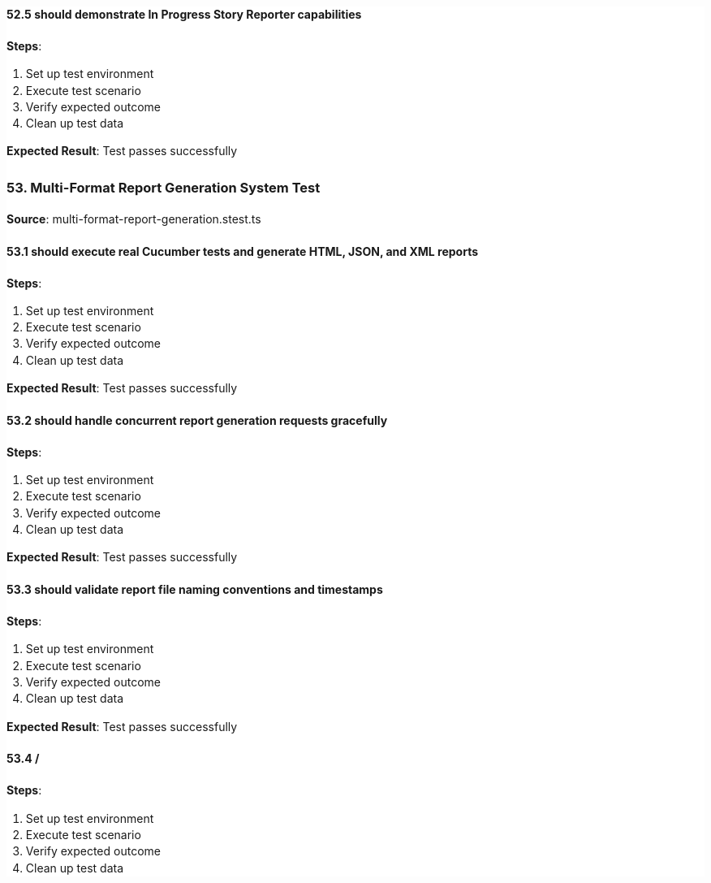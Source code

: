 #### 52.5 should demonstrate In Progress Story Reporter capabilities

**Steps**:
1. Set up test environment
2. Execute test scenario
3. Verify expected outcome
4. Clean up test data

**Expected Result**: Test passes successfully

### 53. Multi-Format Report Generation System Test

**Source**: multi-format-report-generation.stest.ts

#### 53.1 should execute real Cucumber tests and generate HTML, JSON, and XML reports

**Steps**:
1. Set up test environment
2. Execute test scenario
3. Verify expected outcome
4. Clean up test data

**Expected Result**: Test passes successfully

#### 53.2 should handle concurrent report generation requests gracefully

**Steps**:
1. Set up test environment
2. Execute test scenario
3. Verify expected outcome
4. Clean up test data

**Expected Result**: Test passes successfully

#### 53.3 should validate report file naming conventions and timestamps

**Steps**:
1. Set up test environment
2. Execute test scenario
3. Verify expected outcome
4. Clean up test data

**Expected Result**: Test passes successfully

#### 53.4 /

**Steps**:
1. Set up test environment
2. Execute test scenario
3. Verify expected outcome
4. Clean up test data
